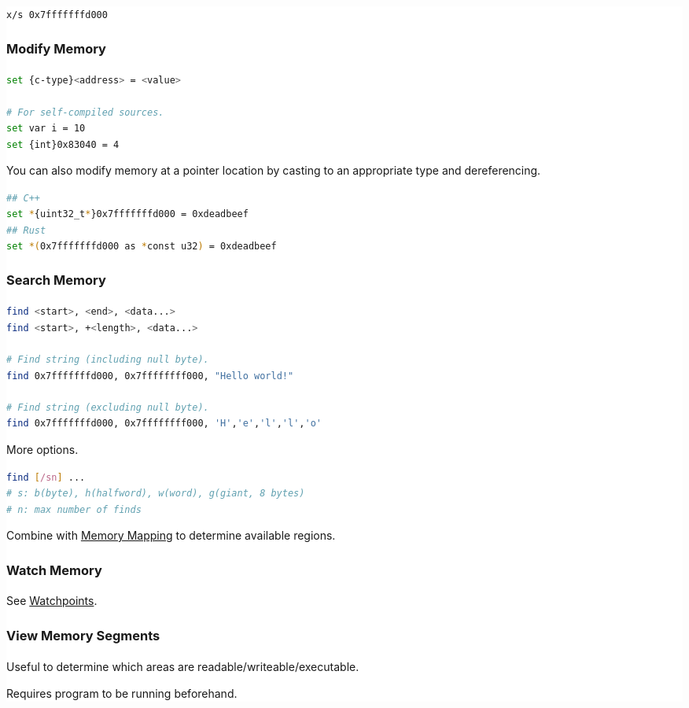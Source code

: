 ```sh {data-lang-off}
x/s 0x7fffffffd000
```

### Modify Memory

```sh {data-lang-off}
set {c-type}<address> = <value>

# For self-compiled sources.
set var i = 10
set {int}0x83040 = 4
```

You can also modify memory at a pointer location by casting to an appropriate type and dereferencing.

```sh {data-lang-off}
## C++
set *{uint32_t*}0x7fffffffd000 = 0xdeadbeef
## Rust
set *(0x7fffffffd000 as *const u32) = 0xdeadbeef
```

### Search Memory

```sh {data-lang-off}
find <start>, <end>, <data...>
find <start>, +<length>, <data...>

# Find string (including null byte).
find 0x7fffffffd000, 0x7ffffffff000, "Hello world!"

# Find string (excluding null byte).
find 0x7fffffffd000, 0x7ffffffff000, 'H','e','l','l','o'
```

More options.

```sh {data-lang-off}
find [/sn] ...
# s: b(byte), h(halfword), w(word), g(giant, 8 bytes)
# n: max number of finds
```

Combine with [Memory Mapping](#view-memory-segments) to determine available regions.

### Watch Memory

See [Watchpoints](#watchpoints).

### View Memory Segments

Useful to determine which areas are readable/writeable/executable.

Requires program to be running beforehand.
